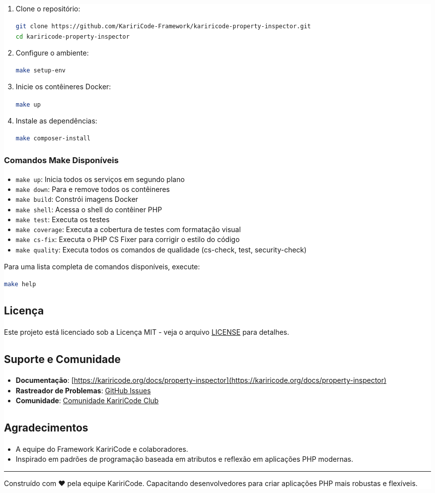 1. Clone o repositório:

   ```bash
   git clone https://github.com/KaririCode-Framework/kariricode-property-inspector.git
   cd kariricode-property-inspector
   ```

2. Configure o ambiente:

   ```bash
   make setup-env
   ```

3. Inicie os contêineres Docker:

   ```bash
   make up
   ```

4. Instale as dependências:
   ```bash
   make composer-install
   ```

### Comandos Make Disponíveis

- `make up`: Inicia todos os serviços em segundo plano
- `make down`: Para e remove todos os contêineres
- `make build`: Constrói imagens Docker
- `make shell`: Acessa o shell do contêiner PHP
- `make test`: Executa os testes
- `make coverage`: Executa a cobertura de testes com formatação visual
- `make cs-fix`: Executa o PHP CS Fixer para corrigir o estilo do código
- `make quality`: Executa todos os comandos de qualidade (cs-check, test, security-check)

Para uma lista completa de comandos disponíveis, execute:

```bash
make help
```

## Licença

Este projeto está licenciado sob a Licença MIT - veja o arquivo [LICENSE](LICENSE) para detalhes.

## Suporte e Comunidade

- **Documentação**: [https://kariricode.org/docs/property-inspector](https://kariricode.org/docs/property-inspector)
- **Rastreador de Problemas**: [GitHub Issues](https://github.com/KaririCode-Framework/kariricode-property-inspector/issues)
- **Comunidade**: [Comunidade KaririCode Club](https://kariricode.club)

## Agradecimentos

- A equipe do Framework KaririCode e colaboradores.
- Inspirado em padrões de programação baseada em atributos e reflexão em aplicações PHP modernas.

---

Construído com ❤️ pela equipe KaririCode. Capacitando desenvolvedores para criar aplicações PHP mais robustas e flexíveis.
